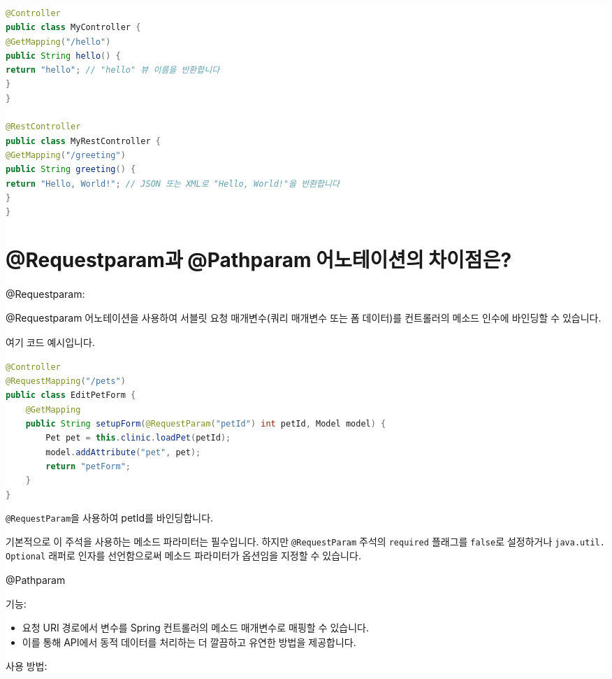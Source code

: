 ```java
@Controller
public class MyController {
@GetMapping("/hello")
public String hello() {
return "hello"; // "hello" 뷰 이름을 반환합니다
}
}

@RestController
public class MyRestController {
@GetMapping("/greeting")
public String greeting() {
return "Hello, World!"; // JSON 또는 XML로 "Hello, World!"을 반환합니다
}
}
```

# @Requestparam과 @Pathparam 어노테이션의 차이점은?

@Requestparam:

@Requestparam 어노테이션을 사용하여 서블릿 요청 매개변수(쿼리 매개변수 또는 폼 데이터)를 컨트롤러의 메소드 인수에 바인딩할 수 있습니다.

<div class="content-ad"></div>

여기 코드 예시입니다.

```java
@Controller
@RequestMapping("/pets")
public class EditPetForm {
    @GetMapping
    public String setupForm(@RequestParam("petId") int petId, Model model) {
        Pet pet = this.clinic.loadPet(petId);
        model.addAttribute("pet", pet);
        return "petForm";
    }
}
```

`@RequestParam`을 사용하여 petId를 바인딩합니다.

기본적으로 이 주석을 사용하는 메소드 파라미터는 필수입니다. 하지만 `@RequestParam` 주석의 `required` 플래그를 `false`로 설정하거나 `java.util.Optional` 래퍼로 인자를 선언함으로써 메소드 파라미터가 옵션임을 지정할 수 있습니다.

<div class="content-ad"></div>

@Pathparam

기능:

- 요청 URI 경로에서 변수를 Spring 컨트롤러의 메소드 매개변수로 매핑할 수 있습니다.
- 이를 통해 API에서 동적 데이터를 처리하는 더 깔끔하고 유연한 방법을 제공합니다.

사용 방법:
